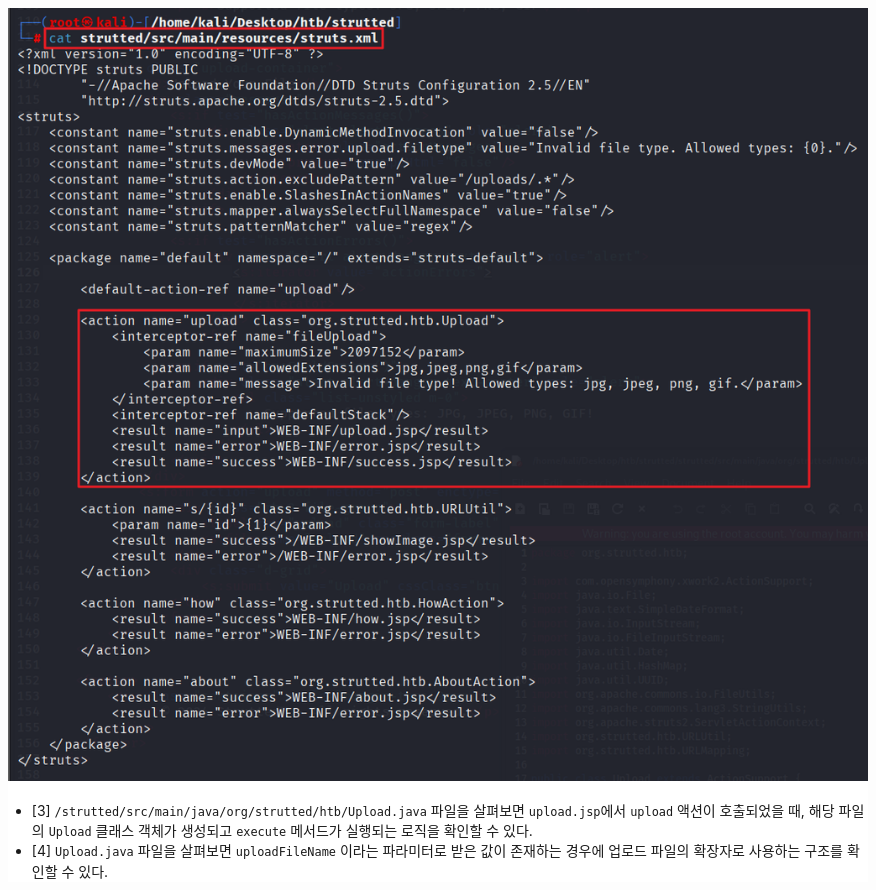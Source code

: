 <img src='assets/post/2025/Playground/Hack The Box/Strutted/4.png' width=1200 alt=''>


<br>

- [3] `/strutted/src/main/java/org/strutted/htb/Upload.java` 파일을 살펴보면 `upload.jsp`에서 `upload` 액션이 호출되었을 때, 해당 파일의 `Upload` 클래스 객체가 생성되고 `execute` 메서드가 실행되는 로직을 확인할 수 있다.  
- [4] `Upload.java` 파일을 살펴보면 `uploadFileName` 이라는 파라미터로 받은 값이 존재하는 경우에 업로드 파일의 확장자로 사용하는 구조를 확인할 수 있다. 
